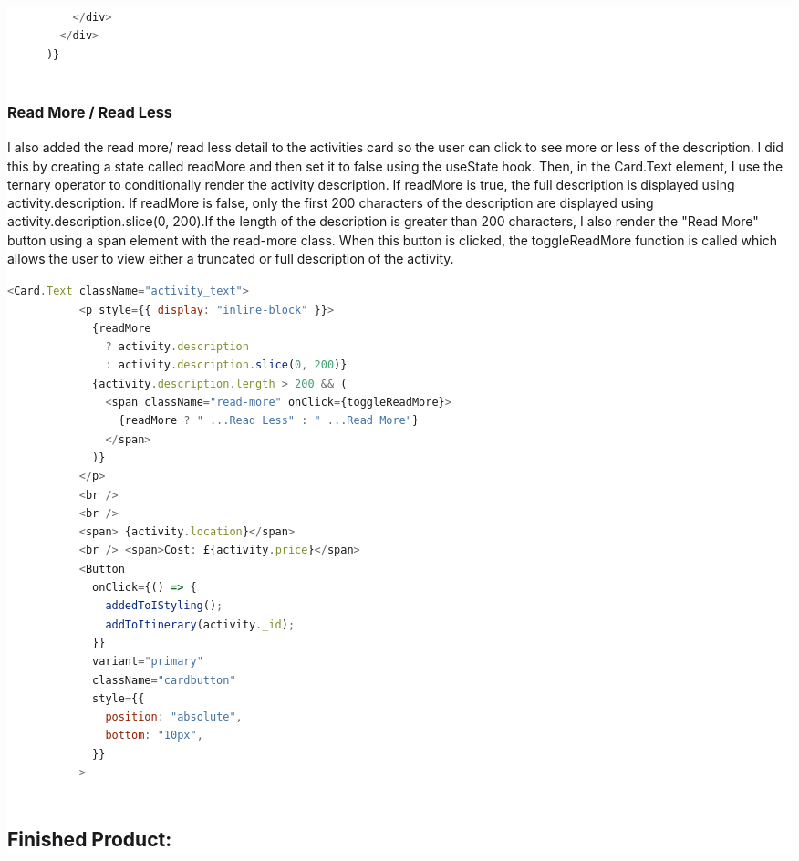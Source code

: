   ``` js
            </div>
          </div>
        )}
        
```

### Read More / Read Less

I also added the read more/ read less detail to the activities card so the user can click to see more or less of the description. I did this by creating a state called readMore and then set it to false using the useState hook. Then, in the Card.Text element, I use the ternary operator to conditionally render the activity description. If readMore is true, the full description is displayed using activity.description. If readMore is false, only the first 200 characters of the description are displayed using activity.description.slice(0, 200).If the length of the description is greater than 200 characters, I also render the "Read More" button using a span element with the read-more class. When this button is clicked, the toggleReadMore function is called which  allows the user to view either a truncated or full description of the activity.

 ``` js
 <Card.Text className="activity_text">
            <p style={{ display: "inline-block" }}>
              {readMore
                ? activity.description
                : activity.description.slice(0, 200)}
              {activity.description.length > 200 && (
                <span className="read-more" onClick={toggleReadMore}>
                  {readMore ? " ...Read Less" : " ...Read More"}
                </span>
              )}
            </p>
            <br />
            <br />
            <span> {activity.location}</span>
            <br /> <span>Cost: £{activity.price}</span>
            <Button
              onClick={() => {
                addedToIStyling();
                addToItinerary(activity._id);
              }}
              variant="primary"
              className="cardbutton"
              style={{
                position: "absolute",
                bottom: "10px",
              }}
            >
            
```
            
## Finished Product:
